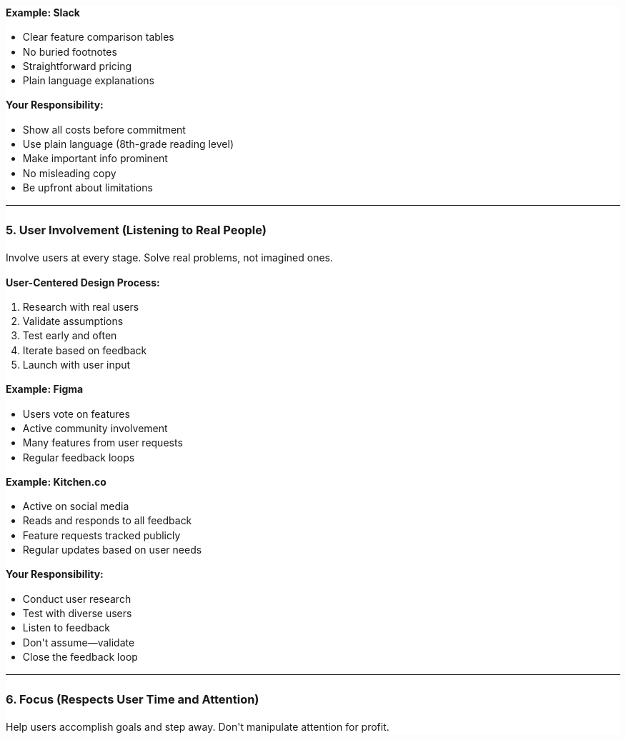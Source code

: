 **Example: Slack**

- Clear feature comparison tables
- No buried footnotes
- Straightforward pricing
- Plain language explanations

**Your Responsibility:**

- Show all costs before commitment
- Use plain language (8th-grade reading level)
- Make important info prominent
- No misleading copy
- Be upfront about limitations

---

### 5. User Involvement (Listening to Real People)

Involve users at every stage. Solve real problems, not imagined ones.

**User-Centered Design Process:**

1. Research with real users
2. Validate assumptions
3. Test early and often
4. Iterate based on feedback
5. Launch with user input

**Example: Figma**

- Users vote on features
- Active community involvement
- Many features from user requests
- Regular feedback loops

**Example: Kitchen.co**

- Active on social media
- Reads and responds to all feedback
- Feature requests tracked publicly
- Regular updates based on user needs

**Your Responsibility:**

- Conduct user research
- Test with diverse users
- Listen to feedback
- Don't assume—validate
- Close the feedback loop

---

### 6. Focus (Respects User Time and Attention)

Help users accomplish goals and step away. Don't manipulate attention for profit.
